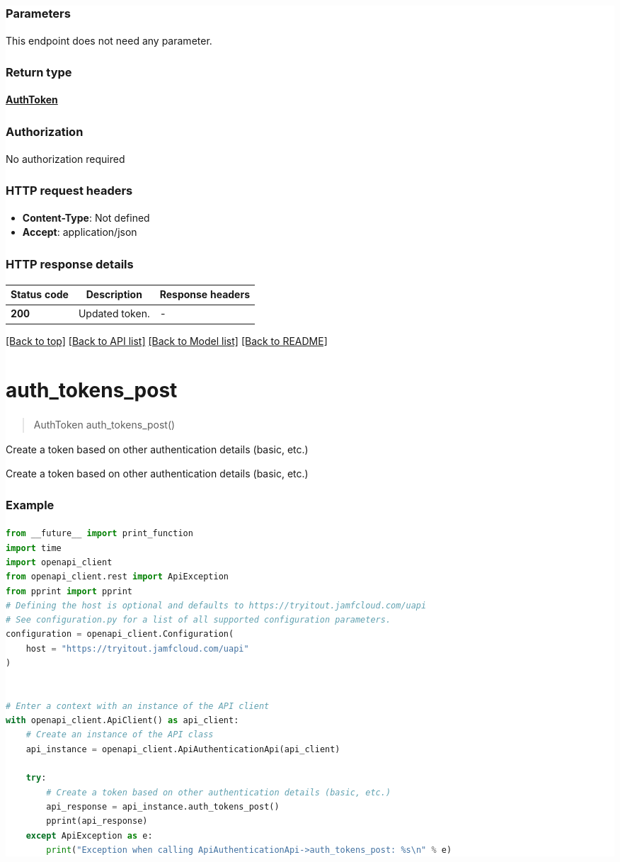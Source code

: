 ### Parameters
This endpoint does not need any parameter.

### Return type

[**AuthToken**](AuthToken.md)

### Authorization

No authorization required

### HTTP request headers

 - **Content-Type**: Not defined
 - **Accept**: application/json

### HTTP response details
| Status code | Description | Response headers |
|-------------|-------------|------------------|
**200** | Updated token. |  -  |

[[Back to top]](#) [[Back to API list]](../README.md#documentation-for-api-endpoints) [[Back to Model list]](../README.md#documentation-for-models) [[Back to README]](../README.md)

# **auth_tokens_post**
> AuthToken auth_tokens_post()

Create a token based on other authentication details (basic, etc.) 

Create a token based on other authentication details (basic, etc.) 

### Example

```python
from __future__ import print_function
import time
import openapi_client
from openapi_client.rest import ApiException
from pprint import pprint
# Defining the host is optional and defaults to https://tryitout.jamfcloud.com/uapi
# See configuration.py for a list of all supported configuration parameters.
configuration = openapi_client.Configuration(
    host = "https://tryitout.jamfcloud.com/uapi"
)


# Enter a context with an instance of the API client
with openapi_client.ApiClient() as api_client:
    # Create an instance of the API class
    api_instance = openapi_client.ApiAuthenticationApi(api_client)
    
    try:
        # Create a token based on other authentication details (basic, etc.) 
        api_response = api_instance.auth_tokens_post()
        pprint(api_response)
    except ApiException as e:
        print("Exception when calling ApiAuthenticationApi->auth_tokens_post: %s\n" % e)
```
